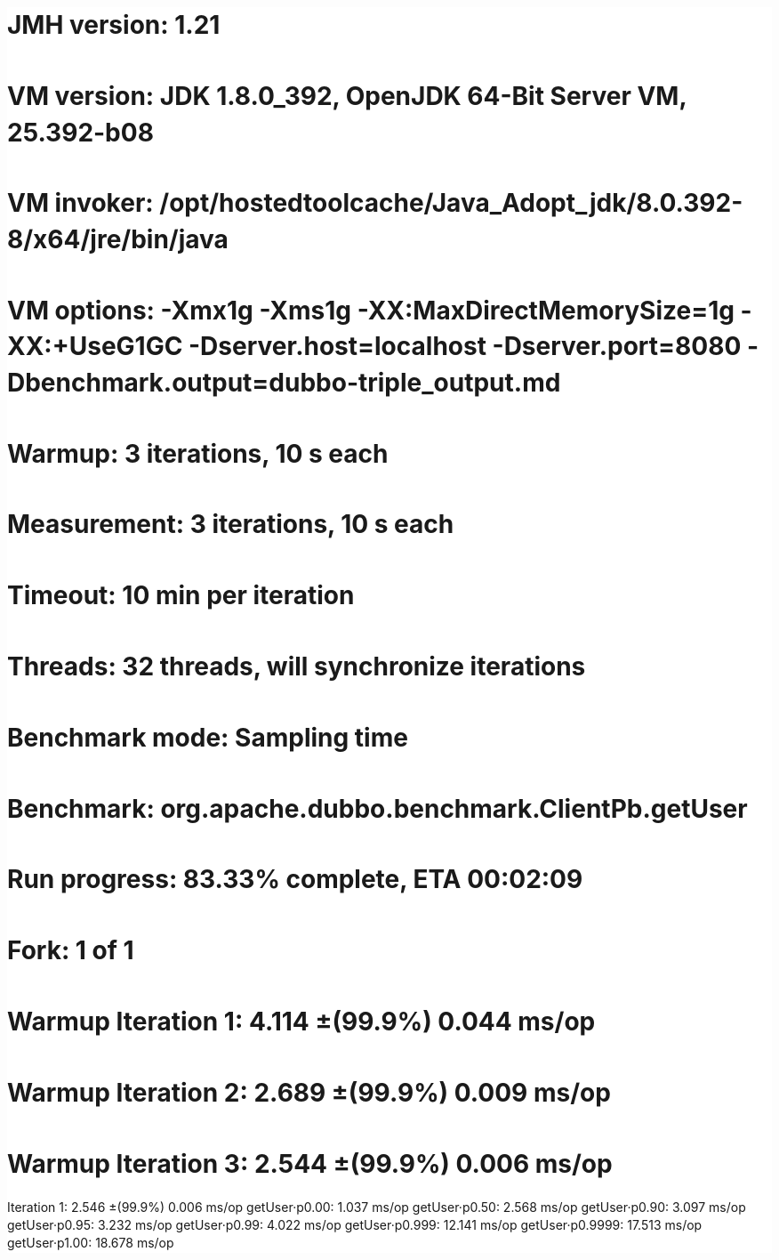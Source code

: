 
# JMH version: 1.21
# VM version: JDK 1.8.0_392, OpenJDK 64-Bit Server VM, 25.392-b08
# VM invoker: /opt/hostedtoolcache/Java_Adopt_jdk/8.0.392-8/x64/jre/bin/java
# VM options: -Xmx1g -Xms1g -XX:MaxDirectMemorySize=1g -XX:+UseG1GC -Dserver.host=localhost -Dserver.port=8080 -Dbenchmark.output=dubbo-triple_output.md
# Warmup: 3 iterations, 10 s each
# Measurement: 3 iterations, 10 s each
# Timeout: 10 min per iteration
# Threads: 32 threads, will synchronize iterations
# Benchmark mode: Sampling time
# Benchmark: org.apache.dubbo.benchmark.ClientPb.getUser

# Run progress: 83.33% complete, ETA 00:02:09
# Fork: 1 of 1
# Warmup Iteration   1: 4.114 ±(99.9%) 0.044 ms/op
# Warmup Iteration   2: 2.689 ±(99.9%) 0.009 ms/op
# Warmup Iteration   3: 2.544 ±(99.9%) 0.006 ms/op
Iteration   1: 2.546 ±(99.9%) 0.006 ms/op
                 getUser·p0.00:   1.037 ms/op
                 getUser·p0.50:   2.568 ms/op
                 getUser·p0.90:   3.097 ms/op
                 getUser·p0.95:   3.232 ms/op
                 getUser·p0.99:   4.022 ms/op
                 getUser·p0.999:  12.141 ms/op
                 getUser·p0.9999: 17.513 ms/op
                 getUser·p1.00:   18.678 ms/op

